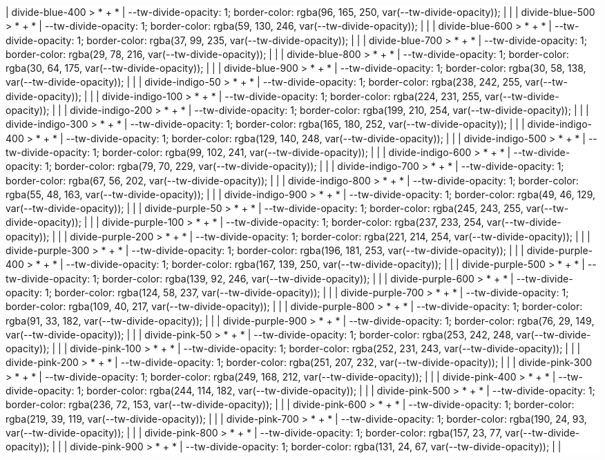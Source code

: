 | divide-blue-400 > * + *    | --tw-divide-opacity: 1; border-color: rgba(96, 165, 250, var(--tw-divide-opacity)); |         |
| divide-blue-500 > * + *    | --tw-divide-opacity: 1; border-color: rgba(59, 130, 246, var(--tw-divide-opacity)); |         |
| divide-blue-600 > * + *    | --tw-divide-opacity: 1; border-color: rgba(37, 99, 235, var(--tw-divide-opacity)); |         |
| divide-blue-700 > * + *    | --tw-divide-opacity: 1; border-color: rgba(29, 78, 216, var(--tw-divide-opacity)); |         |
| divide-blue-800 > * + *    | --tw-divide-opacity: 1; border-color: rgba(30, 64, 175, var(--tw-divide-opacity)); |         |
| divide-blue-900 > * + *    | --tw-divide-opacity: 1; border-color: rgba(30, 58, 138, var(--tw-divide-opacity)); |         |
| divide-indigo-50 > * + *   | --tw-divide-opacity: 1; border-color: rgba(238, 242, 255, var(--tw-divide-opacity)); |         |
| divide-indigo-100 > * + *  | --tw-divide-opacity: 1; border-color: rgba(224, 231, 255, var(--tw-divide-opacity)); |         |
| divide-indigo-200 > * + *  | --tw-divide-opacity: 1; border-color: rgba(199, 210, 254, var(--tw-divide-opacity)); |         |
| divide-indigo-300 > * + *  | --tw-divide-opacity: 1; border-color: rgba(165, 180, 252, var(--tw-divide-opacity)); |         |
| divide-indigo-400 > * + *  | --tw-divide-opacity: 1; border-color: rgba(129, 140, 248, var(--tw-divide-opacity)); |         |
| divide-indigo-500 > * + *  | --tw-divide-opacity: 1; border-color: rgba(99, 102, 241, var(--tw-divide-opacity)); |         |
| divide-indigo-600 > * + *  | --tw-divide-opacity: 1; border-color: rgba(79, 70, 229, var(--tw-divide-opacity)); |         |
| divide-indigo-700 > * + *  | --tw-divide-opacity: 1; border-color: rgba(67, 56, 202, var(--tw-divide-opacity)); |         |
| divide-indigo-800 > * + *  | --tw-divide-opacity: 1; border-color: rgba(55, 48, 163, var(--tw-divide-opacity)); |         |
| divide-indigo-900 > * + *  | --tw-divide-opacity: 1; border-color: rgba(49, 46, 129, var(--tw-divide-opacity)); |         |
| divide-purple-50 > * + *   | --tw-divide-opacity: 1; border-color: rgba(245, 243, 255, var(--tw-divide-opacity)); |         |
| divide-purple-100 > * + *  | --tw-divide-opacity: 1; border-color: rgba(237, 233, 254, var(--tw-divide-opacity)); |         |
| divide-purple-200 > * + *  | --tw-divide-opacity: 1; border-color: rgba(221, 214, 254, var(--tw-divide-opacity)); |         |
| divide-purple-300 > * + *  | --tw-divide-opacity: 1; border-color: rgba(196, 181, 253, var(--tw-divide-opacity)); |         |
| divide-purple-400 > * + *  | --tw-divide-opacity: 1; border-color: rgba(167, 139, 250, var(--tw-divide-opacity)); |         |
| divide-purple-500 > * + *  | --tw-divide-opacity: 1; border-color: rgba(139, 92, 246, var(--tw-divide-opacity)); |         |
| divide-purple-600 > * + *  | --tw-divide-opacity: 1; border-color: rgba(124, 58, 237, var(--tw-divide-opacity)); |         |
| divide-purple-700 > * + *  | --tw-divide-opacity: 1; border-color: rgba(109, 40, 217, var(--tw-divide-opacity)); |         |
| divide-purple-800 > * + *  | --tw-divide-opacity: 1; border-color: rgba(91, 33, 182, var(--tw-divide-opacity)); |         |
| divide-purple-900 > * + *  | --tw-divide-opacity: 1; border-color: rgba(76, 29, 149, var(--tw-divide-opacity)); |         |
| divide-pink-50 > * + *     | --tw-divide-opacity: 1; border-color: rgba(253, 242, 248, var(--tw-divide-opacity)); |         |
| divide-pink-100 > * + *    | --tw-divide-opacity: 1; border-color: rgba(252, 231, 243, var(--tw-divide-opacity)); |         |
| divide-pink-200 > * + *    | --tw-divide-opacity: 1; border-color: rgba(251, 207, 232, var(--tw-divide-opacity)); |         |
| divide-pink-300 > * + *    | --tw-divide-opacity: 1; border-color: rgba(249, 168, 212, var(--tw-divide-opacity)); |         |
| divide-pink-400 > * + *    | --tw-divide-opacity: 1; border-color: rgba(244, 114, 182, var(--tw-divide-opacity)); |         |
| divide-pink-500 > * + *    | --tw-divide-opacity: 1; border-color: rgba(236, 72, 153, var(--tw-divide-opacity)); |         |
| divide-pink-600 > * + *    | --tw-divide-opacity: 1; border-color: rgba(219, 39, 119, var(--tw-divide-opacity)); |         |
| divide-pink-700 > * + *    | --tw-divide-opacity: 1; border-color: rgba(190, 24, 93, var(--tw-divide-opacity)); |         |
| divide-pink-800 > * + *    | --tw-divide-opacity: 1; border-color: rgba(157, 23, 77, var(--tw-divide-opacity)); |         |
| divide-pink-900 > * + *    | --tw-divide-opacity: 1; border-color: rgba(131, 24, 67, var(--tw-divide-opacity)); |         |
